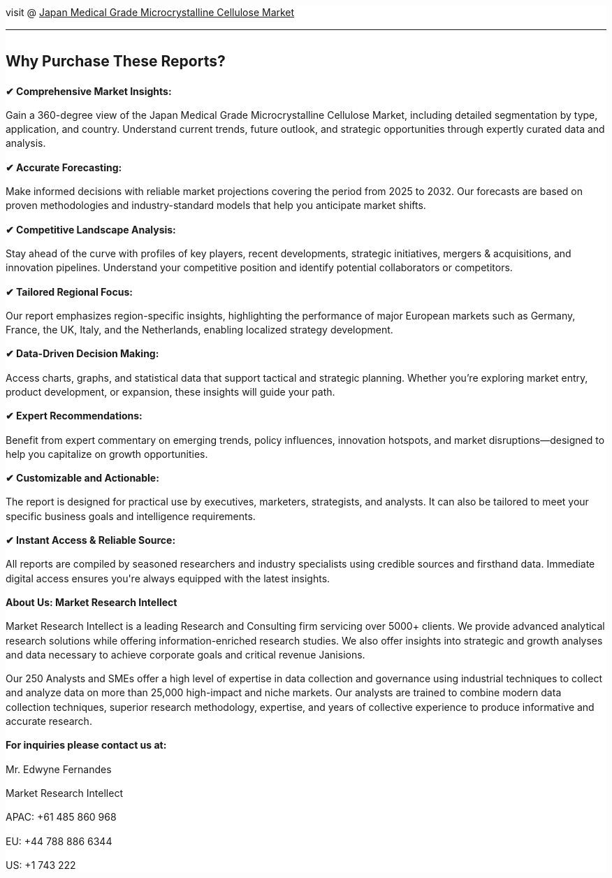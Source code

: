 visit&nbsp;@</strong>&nbsp;</span><span class="font-[700]"><a href="https://www.marketresearchintellect.com/product/global-medical-grade-microcrystalline-cellulose-sales-market-size-forecast/?utm_source=Linkedin&utm_medium=047" target="_blank" data-tracking-control-name="article-ssr-frontend-pulse_little-text-block" data-tracking-will-navigate="" data-test-link="">Japan Medical Grade Microcrystalline Cellulose Market</a></span></p></blockquote><hr /><h2>Why Purchase These Reports?</h2><p><strong>✔ Comprehensive Market Insights:</strong></p><p>Gain a 360-degree view of the Japan Medical Grade Microcrystalline Cellulose Market, including detailed segmentation by type, application, and country. Understand current trends, future outlook, and strategic opportunities through expertly curated data and analysis.</p><p><strong>✔ Accurate Forecasting:</strong></p><p>Make informed decisions with reliable market projections covering the period from 2025 to 2032. Our forecasts are based on proven methodologies and industry-standard models that help you anticipate market shifts.</p><p><strong>✔ Competitive Landscape Analysis:</strong></p><p>Stay ahead of the curve with profiles of key players, recent developments, strategic initiatives, mergers &amp; acquisitions, and innovation pipelines. Understand your competitive position and identify potential collaborators or competitors.</p><p><strong>✔ Tailored Regional Focus:</strong></p><p>Our report emphasizes region-specific insights, highlighting the performance of major European markets such as Germany, France, the UK, Italy, and the Netherlands, enabling localized strategy development.</p><p><strong>✔ Data-Driven Decision Making:</strong></p><p>Access charts, graphs, and statistical data that support tactical and strategic planning. Whether you&rsquo;re exploring market entry, product development, or expansion, these insights will guide your path.</p><p><strong>✔ Expert Recommendations:</strong></p><p>Benefit from expert commentary on emerging trends, policy influences, innovation hotspots, and market disruptions&mdash;designed to help you capitalize on growth opportunities.</p><p><strong>✔ Customizable and Actionable:</strong></p><p>The report is designed for practical use by executives, marketers, strategists, and analysts. It can also be tailored to meet your specific business goals and intelligence requirements.</p><p><strong>✔ Instant Access &amp; Reliable Source:</strong></p><p>All reports are compiled by seasoned researchers and industry specialists using credible sources and firsthand data. Immediate digital access ensures you're always equipped with the latest insights.</p><p><strong><span class="font-[700]">About Us: Market Research Intellect</span></strong></p><p><span class="">Market Research Intellect is a leading Research and Consulting firm servicing over 5000+ clients. We provide advanced analytical research solutions while offering information-enriched research studies.&nbsp;</span>We also offer insights into strategic and growth analyses and data necessary to achieve corporate goals and critical revenue Janisions.</p><p><span class="">Our 250 Analysts and SMEs offer a high level of expertise in data collection and governance using industrial techniques to collect and analyze data on more than 25,000 high-impact and niche markets. Our analysts are trained to combine modern data collection techniques, superior research methodology, expertise, and years of collective experience to produce informative and accurate research.</span></p><p><strong>For inquiries please contact us at:</strong></p><p>Mr. Edwyne Fernandes</p><p>Market Research Intellect</p><p>APAC: +61 485 860 968</p><p>EU: +44 788 886 6344</p><p>US: +1 743 222